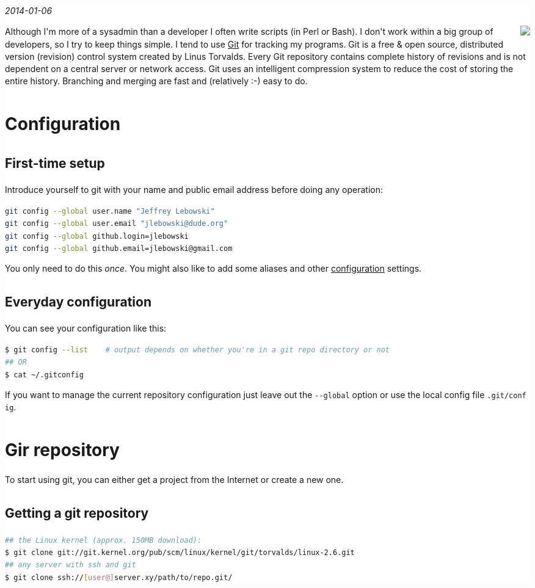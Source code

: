 *2014-01-06*

<img src="https://git-scm.com/images/logos/2color-lightbg@2x.png" style="max-width:100%;height:auto;float:right">

Although I'm more of a sysadmin than a developer I often write scripts (in Perl or Bash). I don't work within a big group of developers, so I try to keep things simple. I tend to use [Git](http://git-scm.com/) for tracking my programs. Git is a free & open source, distributed version (revision) control system created by Linus Torvalds. Every Git repository contains complete history of revisions and is not dependent on a central server or network access. Git uses an intelligent compression system to reduce the cost of storing the entire history. Branching and merging are fast and (relatively :-) easy to do.

# Configuration

## First-time setup

Introduce yourself to git with your name and public email address before doing any operation:

```bash
git config --global user.name "Jeffrey Lebowski"
git config --global user.email "jlebowski@dude.org"
git config --global github.login=jlebowski
git config --global github.email=jlebowski@gmail.com
```

You only need to do this *once*. You might also like to add some aliases and other [configuration](https://github.com/jreisinger/dotfiles/blob/master/.gitconfig) settings.

## Everyday configuration

You can see your configuration like this:

```bash
$ git config --list    # output depends on whether you're in a git repo directory or not
## OR
$ cat ~/.gitconfig
```

If you want to manage the current repository configuration just leave out the `--global` option or use the local config file `.git/config`.

# Gir repository

To start using git, you can either get a project from the Internet or create a new one.

## Getting a git repository

```bash
## the Linux kernel (approx. 150MB download):
$ git clone git://git.kernel.org/pub/scm/linux/kernel/git/torvalds/linux-2.6.git
## any server with ssh and git
$ git clone ssh://[user@]server.xy/path/to/repo.git/
```
